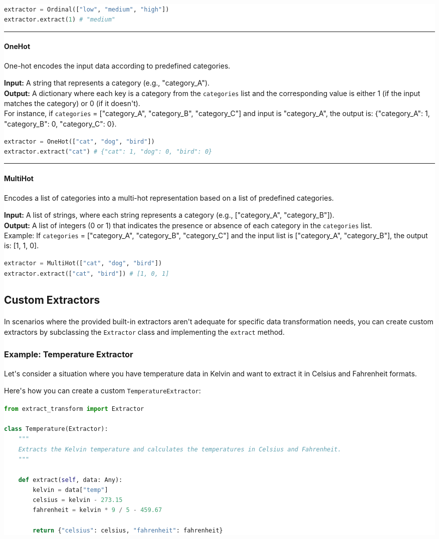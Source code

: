 ```python
extractor = Ordinal(["low", "medium", "high"])
extractor.extract(1) # "medium"
```

---

#### OneHot

One-hot encodes the input data according to predefined categories.

**Input:** A string that represents a category (e.g., "category_A").  
**Output:** A dictionary where each key is a category from the `categories` list and the corresponding value is either 1 (if the input matches the category) or 0 (if it doesn't).  
For instance, if `categories` = ["category_A", "category_B", "category_C"] and input is "category_A", the output is: {"category_A": 1, "category_B": 0, "category_C": 0}.

```python
extractor = OneHot(["cat", "dog", "bird"])
extractor.extract("cat") # {"cat": 1, "dog": 0, "bird": 0}
```

---

#### MultiHot

Encodes a list of categories into a multi-hot representation based on a list of predefined categories.

**Input:** A list of strings, where each string represents a category (e.g., ["category_A", "category_B"]).  
**Output:** A list of integers (0 or 1) that indicates the presence or absence of each category in the `categories` list.  
Example: If `categories` = ["category_A", "category_B", "category_C"] and the input list is ["category_A", "category_B"], the output is: [1, 1, 0].

```python
extractor = MultiHot(["cat", "dog", "bird"])
extractor.extract(["cat", "bird"]) # [1, 0, 1]
```

## Custom Extractors

In scenarios where the provided built-in extractors aren't adequate for specific data transformation needs, you can create custom extractors by subclassing the `Extractor` class and implementing the `extract` method.

### Example: Temperature Extractor

Let's consider a situation where you have temperature data in Kelvin and want to extract it in Celsius and Fahrenheit formats. 

Here's how you can create a custom `TemperatureExtractor`:

```python
from extract_transform import Extractor

class Temperature(Extractor):
    """
    Extracts the Kelvin temperature and calculates the temperatures in Celsius and Fahrenheit.
    """

    def extract(self, data: Any):
        kelvin = data["temp"]
        celsius = kelvin - 273.15
        fahrenheit = kelvin * 9 / 5 - 459.67

        return {"celsius": celsius, "fahrenheit": fahrenheit}

```